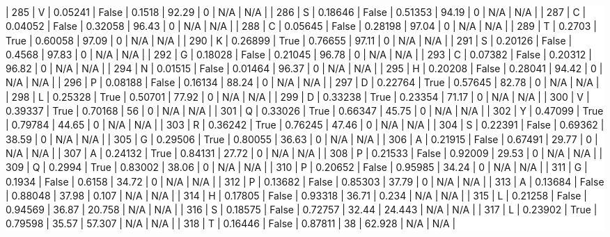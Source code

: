 |   285 | V    |         0.05241 | False     |                          0.1518  |                 92.29 |         0     | N/A            | N/A                             |
|   286 | S    |         0.18646 | False     |                          0.51353 |                 94.19 |         0     | N/A            | N/A                             |
|   287 | C    |         0.04052 | False     |                          0.32058 |                 96.43 |         0     | N/A            | N/A                             |
|   288 | C    |         0.05645 | False     |                          0.28198 |                 97.04 |         0     | N/A            | N/A                             |
|   289 | T    |         0.2703  | True      |                          0.60058 |                 97.09 |         0     | N/A            | N/A                             |
|   290 | K    |         0.26899 | True      |                          0.76655 |                 97.11 |         0     | N/A            | N/A                             |
|   291 | S    |         0.20126 | False     |                          0.4568  |                 97.83 |         0     | N/A            | N/A                             |
|   292 | G    |         0.18028 | False     |                          0.21045 |                 96.78 |         0     | N/A            | N/A                             |
|   293 | C    |         0.07382 | False     |                          0.20312 |                 96.82 |         0     | N/A            | N/A                             |
|   294 | N    |         0.01515 | False     |                          0.01464 |                 96.37 |         0     | N/A            | N/A                             |
|   295 | H    |         0.20208 | False     |                          0.28041 |                 94.42 |         0     | N/A            | N/A                             |
|   296 | P    |         0.08188 | False     |                          0.16134 |                 88.24 |         0     | N/A            | N/A                             |
|   297 | D    |         0.22764 | True      |                          0.57645 |                 82.78 |         0     | N/A            | N/A                             |
|   298 | L    |         0.25328 | True      |                          0.50701 |                 77.92 |         0     | N/A            | N/A                             |
|   299 | D    |         0.33238 | True      |                          0.23354 |                 71.17 |         0     | N/A            | N/A                             |
|   300 | V    |         0.39337 | True      |                          0.70168 |                 56    |         0     | N/A            | N/A                             |
|   301 | Q    |         0.33026 | True      |                          0.66347 |                 45.75 |         0     | N/A            | N/A                             |
|   302 | Y    |         0.47099 | True      |                          0.79784 |                 44.65 |         0     | N/A            | N/A                             |
|   303 | R    |         0.36242 | True      |                          0.76245 |                 47.46 |         0     | N/A            | N/A                             |
|   304 | S    |         0.22391 | False     |                          0.69362 |                 38.59 |         0     | N/A            | N/A                             |
|   305 | G    |         0.29506 | True      |                          0.80055 |                 36.63 |         0     | N/A            | N/A                             |
|   306 | A    |         0.21915 | False     |                          0.67491 |                 29.77 |         0     | N/A            | N/A                             |
|   307 | A    |         0.24132 | True      |                          0.84131 |                 27.72 |         0     | N/A            | N/A                             |
|   308 | P    |         0.21533 | False     |                          0.92009 |                 29.53 |         0     | N/A            | N/A                             |
|   309 | Q    |         0.2994  | True      |                          0.83002 |                 38.06 |         0     | N/A            | N/A                             |
|   310 | P    |         0.20652 | False     |                          0.95985 |                 34.24 |         0     | N/A            | N/A                             |
|   311 | G    |         0.1934  | False     |                          0.6158  |                 34.72 |         0     | N/A            | N/A                             |
|   312 | P    |         0.13682 | False     |                          0.85303 |                 37.79 |         0     | N/A            | N/A                             |
|   313 | A    |         0.13684 | False     |                          0.88048 |                 37.98 |         0.107 | N/A            | N/A                             |
|   314 | H    |         0.17805 | False     |                          0.93318 |                 36.71 |         0.234 | N/A            | N/A                             |
|   315 | L    |         0.21258 | False     |                          0.94569 |                 36.87 |        20.758 | N/A            | N/A                             |
|   316 | S    |         0.18575 | False     |                          0.72757 |                 32.44 |        24.443 | N/A            | N/A                             |
|   317 | L    |         0.23902 | True      |                          0.79598 |                 35.57 |        57.307 | N/A            | N/A                             |
|   318 | T    |         0.16446 | False     |                          0.87811 |                 38    |        62.928 | N/A            | N/A                             |